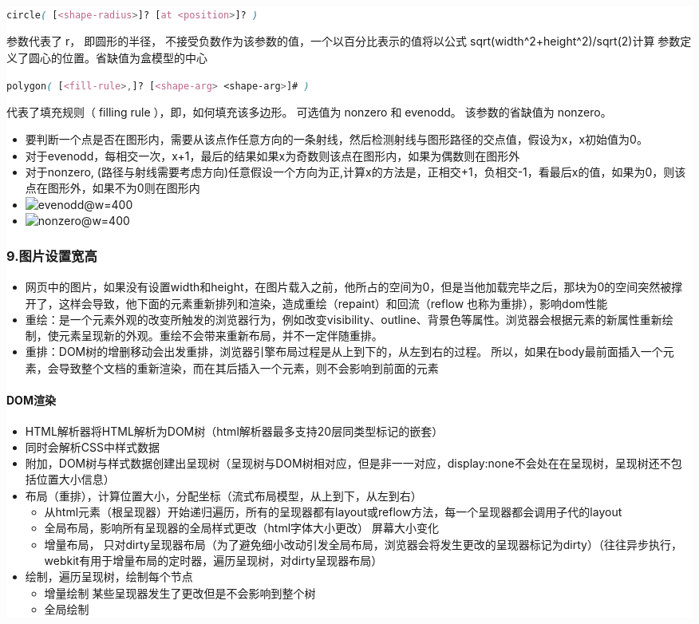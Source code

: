  ```css
 circle( [<shape-radius>]? [at <position>]? )
 ```
 <shape-radius> 参数代表了 r， 即圆形的半径， 不接受负数作为该参数的值，一个以百分比表示的值将以公式 sqrt(width^2+height^2)/sqrt(2)计算
 <position> 参数定义了圆心的位置。省缺值为盒模型的中心

```css
polygon( [<fill-rule>,]? [<shape-arg> <shape-arg>]# )
```
<fill-rule> 代表了填充规则（ filling rule ），即，如何填充该多边形。 可选值为 nonzero 和 evenodd。 该参数的省缺值为 nonzero。

- 要判断一个点是否在图形内，需要从该点作任意方向的一条射线，然后检测射线与图形路径的交点值，假设为x，x初始值为0。
- 对于evenodd，每相交一次，x+1，最后的结果如果x为奇数则该点在图形内，如果为偶数则在图形外
- 对于nonzero, (路径与射线需要考虑方向)任意假设一个方向为正,计算x的方法是，正相交+1，负相交-1，看最后x的值，如果为0，则该点在图形外，如果不为0则在图形内
- ![evenodd](https://i.stack.imgur.com/vN1Sg.png)@w=400
- ![nonzero](https://image.slidesharecdn.com/comp175-04-region-filling-150603132446-lva1-app6892/95/regionfilling-67-638.jpg?cb=1433338044)@w=400

### 9.图片设置宽高
 - 网页中的图片，如果没有设置width和height，在图片载入之前，他所占的空间为0，但是当他加载完毕之后，那块为0的空间突然被撑开了，这样会导致，他下面的元素重新排列和渲染，造成重绘（repaint）和回流（reflow 也称为重排），影响dom性能
 - 重绘：是一个元素外观的改变所触发的浏览器行为，例如改变visibility、outline、背景色等属性。浏览器会根据元素的新属性重新绘制，使元素呈现新的外观。重绘不会带来重新布局，并不一定伴随重排。
 - 重排：DOM树的增删移动会出发重排，浏览器引擎布局过程是从上到下的，从左到右的过程。 所以，如果在body最前面插入一个元素，会导致整个文档的重新渲染，而在其后插入一个元素，则不会影响到前面的元素
 #### DOM渲染
   - HTML解析器将HTML解析为DOM树（html解析器最多支持20层同类型标记的嵌套）
   - 同时会解析CSS中样式数据
   - 附加，DOM树与样式数据创建出呈现树（呈现树与DOM树相对应，但是非一一对应，display:none不会处在在呈现树，呈现树还不包括位置大小信息）
   - 布局（重排），计算位置大小，分配坐标（流式布局模型，从上到下，从左到右）
      - 从html元素（根呈现器）开始递归遍历，所有的呈现器都有layout或reflow方法，每一个呈现器都会调用子代的layout
      - 全局布局，影响所有呈现器的全局样式更改（html字体大小更改） 屏幕大小变化
      - 增量布局， 只对dirty呈现器布局（为了避免细小改动引发全局布局，浏览器会将发生更改的呈现器标记为dirty）（往往异步执行，webkit有用于增量布局的定时器，遍历呈现树，对dirty呈现器布局）
   - 绘制，遍历呈现树，绘制每个节点
     - 增量绘制 某些呈现器发生了更改但是不会影响到整个树
     - 全局绘制
